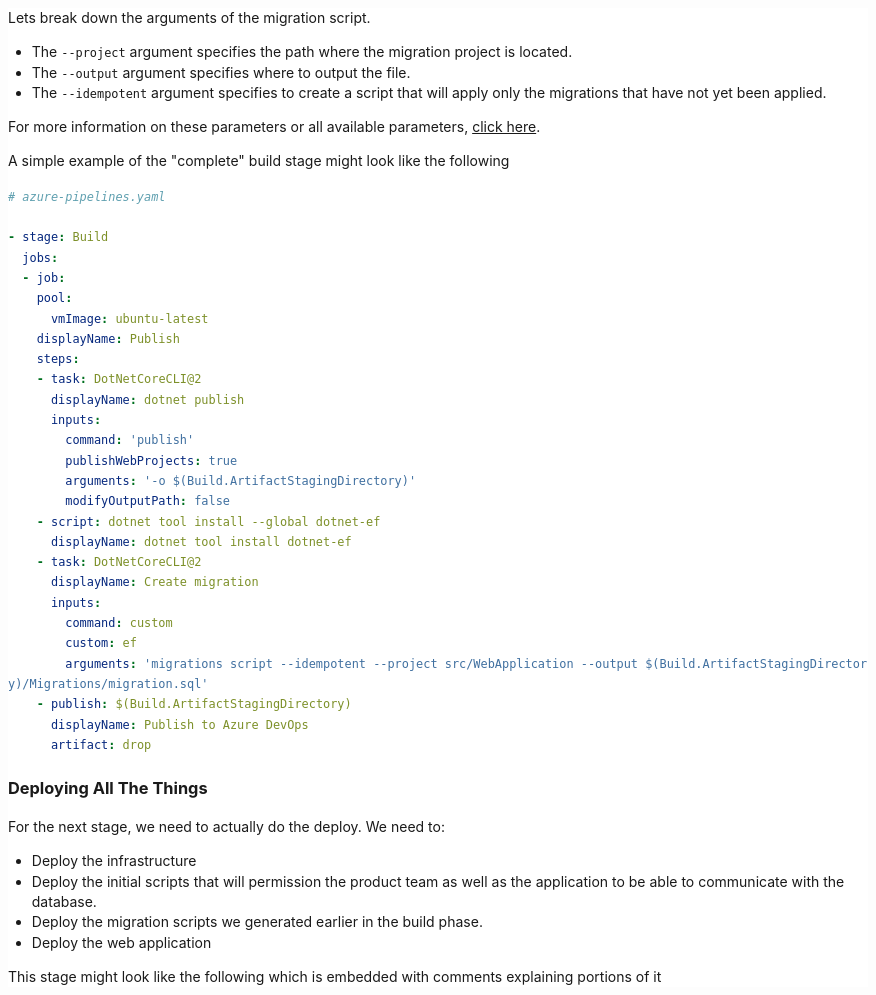 
Lets break down the arguments of the migration script.

- The `--project` argument specifies the path where the migration project is located. 
- The `--output` argument specifies where to output the file. 
- The `--idempotent` argument specifies to create a script that will apply only the migrations that have not yet been applied. 

For more information on these parameters or all available parameters, [click here](https://learn.microsoft.com/en-us/ef/core/managing-schemas/migrations/?tabs=dotnet-core-cli).

A simple example of the "complete" build stage might look like the following

```yaml
# azure-pipelines.yaml

- stage: Build
  jobs:
  - job:
    pool:
      vmImage: ubuntu-latest
    displayName: Publish
    steps:
    - task: DotNetCoreCLI@2
      displayName: dotnet publish
      inputs:
        command: 'publish'
        publishWebProjects: true
        arguments: '-o $(Build.ArtifactStagingDirectory)'
        modifyOutputPath: false
    - script: dotnet tool install --global dotnet-ef 
      displayName: dotnet tool install dotnet-ef
    - task: DotNetCoreCLI@2
      displayName: Create migration
      inputs:
        command: custom
        custom: ef
        arguments: 'migrations script --idempotent --project src/WebApplication --output $(Build.ArtifactStagingDirectory)/Migrations/migration.sql'
    - publish: $(Build.ArtifactStagingDirectory)
      displayName: Publish to Azure DevOps
      artifact: drop
```

### Deploying All The Things

For the next stage, we need to actually do the deploy. We need to:

- Deploy the infrastructure
- Deploy the initial scripts that will permission the product team as well as the application to be able to communicate with the database.
- Deploy the migration scripts we generated earlier in the build phase.
- Deploy the web application

This stage might look like the following which is embedded with comments explaining portions of it
